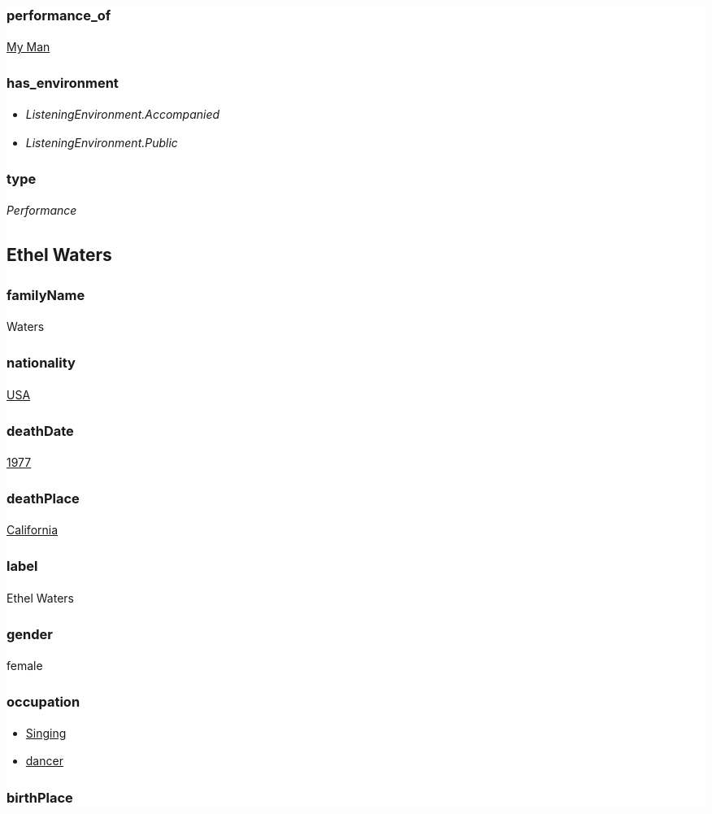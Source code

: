 ### performance_of


[My Man](#My-Man)

### has_environment

 - *ListeningEnvironment.Accompanied*

 - *ListeningEnvironment.Public*

### type


*Performance*

## Ethel Waters

### familyName


Waters

### nationality


[USA](#USA)

### deathDate


[1977](#1977)

### deathPlace


[California](#California)

### label


Ethel Waters

### gender


female

### occupation

 - [Singing](#Singing)

 - [dancer](#dancer)

### birthPlace

